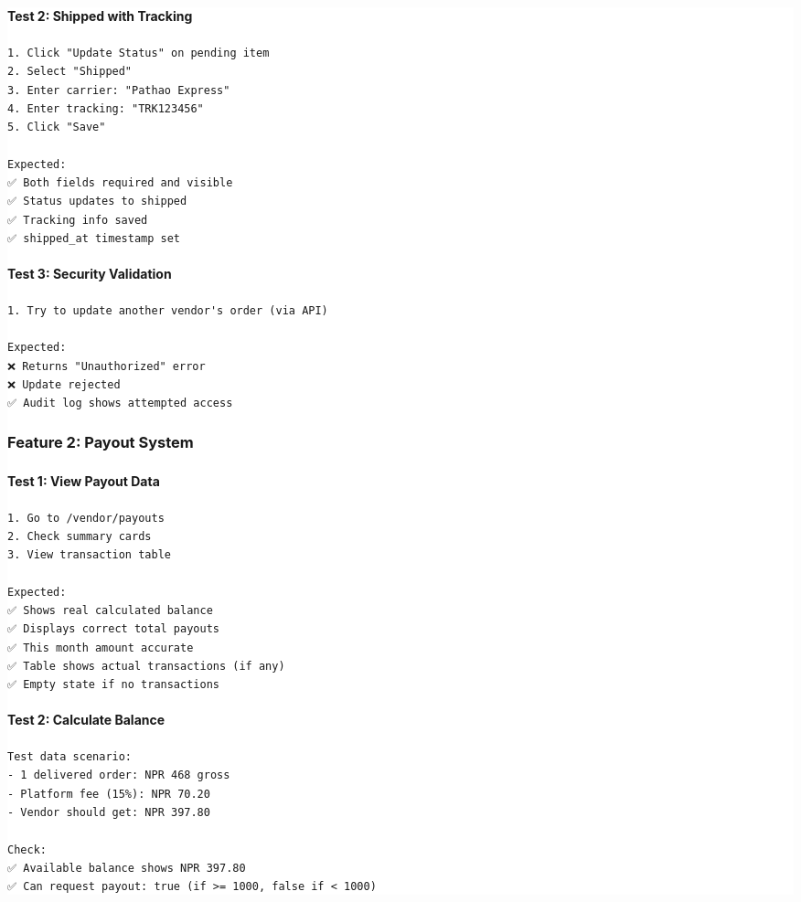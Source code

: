 #### Test 2: Shipped with Tracking
```
1. Click "Update Status" on pending item
2. Select "Shipped"
3. Enter carrier: "Pathao Express"
4. Enter tracking: "TRK123456"
5. Click "Save"

Expected:
✅ Both fields required and visible
✅ Status updates to shipped
✅ Tracking info saved
✅ shipped_at timestamp set
```

#### Test 3: Security Validation
```
1. Try to update another vendor's order (via API)

Expected:
❌ Returns "Unauthorized" error
❌ Update rejected
✅ Audit log shows attempted access
```

### **Feature 2: Payout System**

#### Test 1: View Payout Data
```
1. Go to /vendor/payouts
2. Check summary cards
3. View transaction table

Expected:
✅ Shows real calculated balance
✅ Displays correct total payouts
✅ This month amount accurate
✅ Table shows actual transactions (if any)
✅ Empty state if no transactions
```

#### Test 2: Calculate Balance
```
Test data scenario:
- 1 delivered order: NPR 468 gross
- Platform fee (15%): NPR 70.20
- Vendor should get: NPR 397.80

Check:
✅ Available balance shows NPR 397.80
✅ Can request payout: true (if >= 1000, false if < 1000)
```
